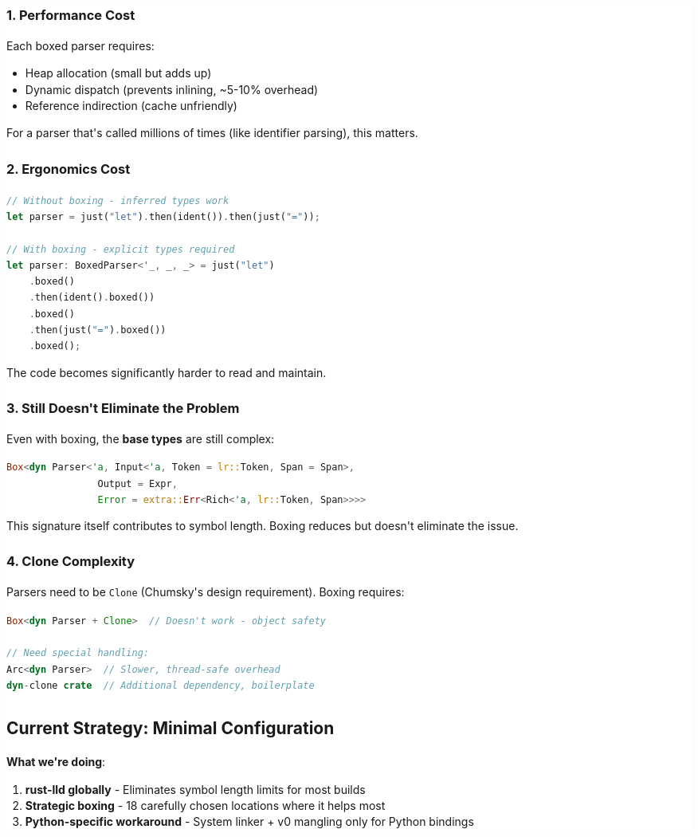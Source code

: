 ### 1. Performance Cost

Each boxed parser requires:
- Heap allocation (small but adds up)
- Dynamic dispatch (prevents inlining, ~5-10% overhead)
- Reference indirection (cache unfriendly)

For a parser that's called millions of times (like identifier parsing), this matters.

### 2. Ergonomics Cost

```rust
// Without boxing - inferred types work
let parser = just("let").then(ident()).then(just("="));

// With boxing - explicit types required
let parser: BoxedParser<'_, _, _> = just("let")
    .boxed()
    .then(ident().boxed())
    .boxed()
    .then(just("=").boxed())
    .boxed();
```

The code becomes significantly harder to read and maintain.

### 3. Still Doesn't Eliminate the Problem

Even with boxing, the **base types** are still complex:
```rust
Box<dyn Parser<'a, Input<'a, Token = lr::Token, Span = Span>,
                Output = Expr,
                Error = extra::Err<Rich<'a, lr::Token, Span>>>>
```

This signature itself contributes to symbol length. Boxing reduces but doesn't eliminate the issue.

### 4. Clone Complexity

Parsers need to be `Clone` (Chumsky's design requirement). Boxing requires:
```rust
Box<dyn Parser + Clone>  // Doesn't work - object safety

// Need special handling:
Arc<dyn Parser>  // Slower, thread-safe overhead
dyn-clone crate  // Additional dependency, boilerplate
```

## Current Strategy: Minimal Configuration

**What we're doing**:
1. **rust-lld globally** - Eliminates symbol length limits for most builds
2. **Strategic boxing** - 18 carefully chosen locations where it helps most
3. **Python-specific workaround** - System linker + v0 mangling only for Python bindings
